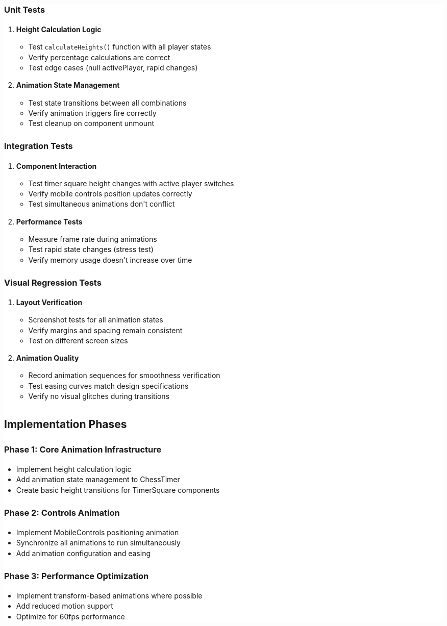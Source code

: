 ### Unit Tests
1. **Height Calculation Logic**
   - Test `calculateHeights()` function with all player states
   - Verify percentage calculations are correct
   - Test edge cases (null activePlayer, rapid changes)

2. **Animation State Management**
   - Test state transitions between all combinations
   - Verify animation triggers fire correctly
   - Test cleanup on component unmount

### Integration Tests
1. **Component Interaction**
   - Test timer square height changes with active player switches
   - Verify mobile controls position updates correctly
   - Test simultaneous animations don't conflict

2. **Performance Tests**
   - Measure frame rate during animations
   - Test rapid state changes (stress test)
   - Verify memory usage doesn't increase over time

### Visual Regression Tests
1. **Layout Verification**
   - Screenshot tests for all animation states
   - Verify margins and spacing remain consistent
   - Test on different screen sizes

2. **Animation Quality**
   - Record animation sequences for smoothness verification
   - Test easing curves match design specifications
   - Verify no visual glitches during transitions

## Implementation Phases

### Phase 1: Core Animation Infrastructure
- Implement height calculation logic
- Add animation state management to ChessTimer
- Create basic height transitions for TimerSquare components

### Phase 2: Controls Animation
- Implement MobileControls positioning animation
- Synchronize all animations to run simultaneously
- Add animation configuration and easing

### Phase 3: Performance Optimization
- Implement transform-based animations where possible
- Add reduced motion support
- Optimize for 60fps performance
